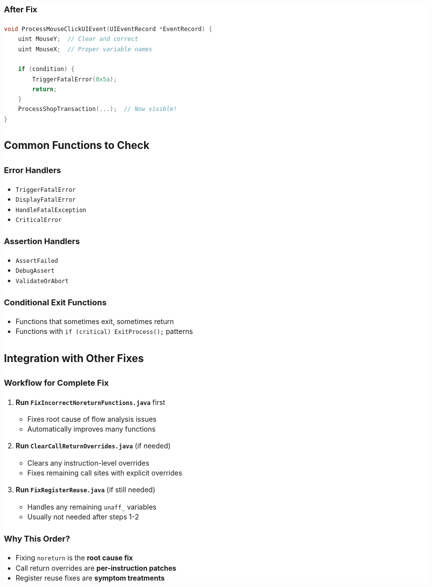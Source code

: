 ### After Fix
```c
void ProcessMouseClickUIEvent(UIEventRecord *EventRecord) {
    uint MouseY;  // Clear and correct
    uint MouseX;  // Proper variable names

    if (condition) {
        TriggerFatalError(0x5a);
        return;
    }
    ProcessShopTransaction(...);  // Now visible!
}
```

## Common Functions to Check

### Error Handlers
- `TriggerFatalError`
- `DisplayFatalError`
- `HandleFatalException`
- `CriticalError`

### Assertion Handlers
- `AssertFailed`
- `DebugAssert`
- `ValidateOrAbort`

### Conditional Exit Functions
- Functions that sometimes exit, sometimes return
- Functions with `if (critical) ExitProcess();` patterns

## Integration with Other Fixes

### Workflow for Complete Fix

1. **Run `FixIncorrectNoreturnFunctions.java`** first
   - Fixes root cause of flow analysis issues
   - Automatically improves many functions

2. **Run `ClearCallReturnOverrides.java`** (if needed)
   - Clears any instruction-level overrides
   - Fixes remaining call sites with explicit overrides

3. **Run `FixRegisterReuse.java`** (if still needed)
   - Handles any remaining `unaff_` variables
   - Usually not needed after steps 1-2

### Why This Order?

- Fixing `noreturn` is the **root cause fix**
- Call return overrides are **per-instruction patches**
- Register reuse fixes are **symptom treatments**
